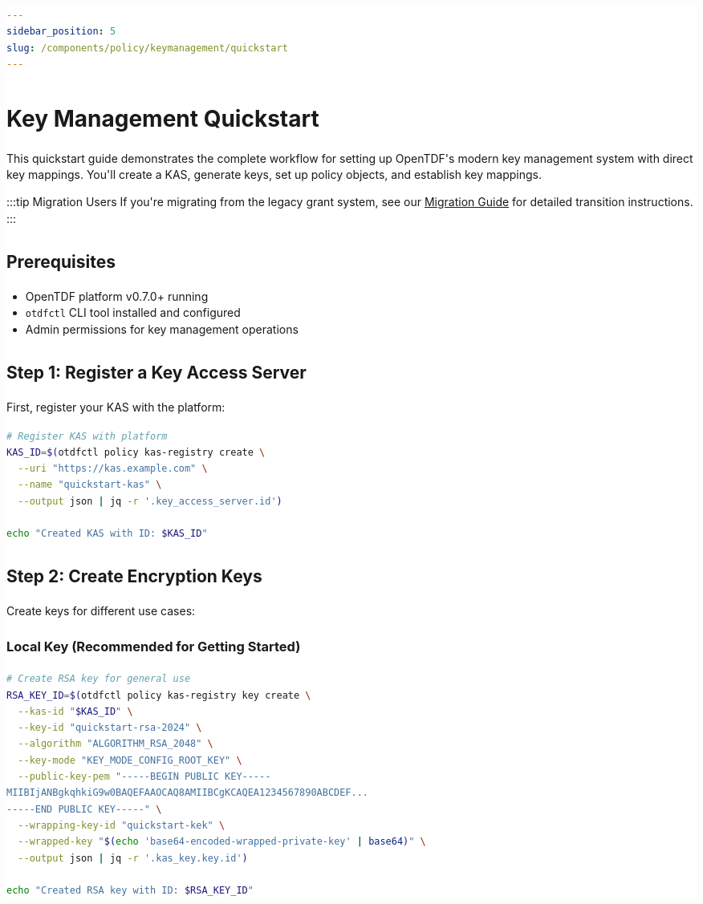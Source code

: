 ```yaml
---
sidebar_position: 5
slug: /components/policy/keymanagement/quickstart
---
```


# Key Management Quickstart

This quickstart guide demonstrates the complete workflow for setting up OpenTDF's modern key management system with direct key mappings. You'll create a KAS, generate keys, set up policy objects, and establish key mappings.

:::tip Migration Users
If you're migrating from the legacy grant system, see our [Migration Guide](./migration_from_grants.md) for detailed transition instructions.
:::

## Prerequisites

- OpenTDF platform v0.7.0+ running
- `otdfctl` CLI tool installed and configured
- Admin permissions for key management operations

## Step 1: Register a Key Access Server

First, register your KAS with the platform:

```bash
# Register KAS with platform
KAS_ID=$(otdfctl policy kas-registry create \
  --uri "https://kas.example.com" \
  --name "quickstart-kas" \
  --output json | jq -r '.key_access_server.id')

echo "Created KAS with ID: $KAS_ID"
```

## Step 2: Create Encryption Keys

Create keys for different use cases:

### Local Key (Recommended for Getting Started)

```bash
# Create RSA key for general use
RSA_KEY_ID=$(otdfctl policy kas-registry key create \
  --kas-id "$KAS_ID" \
  --key-id "quickstart-rsa-2024" \
  --algorithm "ALGORITHM_RSA_2048" \
  --key-mode "KEY_MODE_CONFIG_ROOT_KEY" \
  --public-key-pem "-----BEGIN PUBLIC KEY-----
MIIBIjANBgkqhkiG9w0BAQEFAAOCAQ8AMIIBCgKCAQEA1234567890ABCDEF...
-----END PUBLIC KEY-----" \
  --wrapping-key-id "quickstart-kek" \
  --wrapped-key "$(echo 'base64-encoded-wrapped-private-key' | base64)" \
  --output json | jq -r '.kas_key.key.id')

echo "Created RSA key with ID: $RSA_KEY_ID"
```
